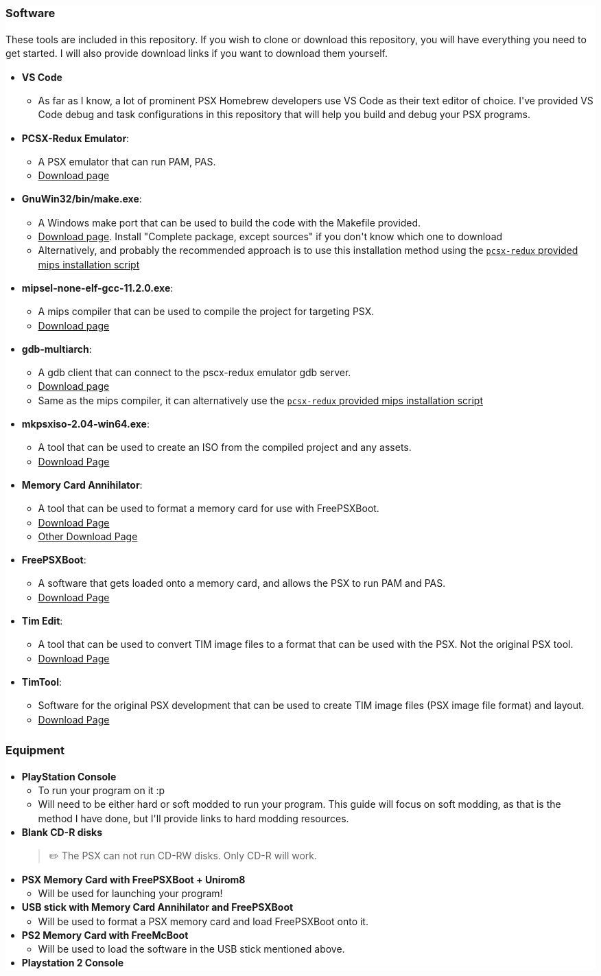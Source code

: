 ### Software
These tools are included in this repository. If you wish to clone or download this repository, you will have everything you need to get started. I will also provide download links if you want to download them yourself. 
- **VS Code**
    - As far as I know, a lot of prominent PSX Homebrew developers use VS Code as their text editor of choice. I've provided VS Code debug and task configurations in this repository that will help you build and debug your PSX programs. 
- **PCSX-Redux Emulator**:
    - A PSX emulator that can run PAM, PAS.
    - [Download page](https://github.com/grumpycoders/pcsx-redux?tab=readme-ov-file#where)
- **GnuWin32/bin/make.exe**:
    - A Windows make port that can be used to build the code with the Makefile provided.
    - [Download page](https://gnuwin32.sourceforge.net/packages/make.htm). Install "Complete package, except sources" if you don't know which one to download
    - Alternatively, and probably the recommended approach is to use this installation method using the [`pcsx-redux` provided mips installation script](https://github.com/ABelliqueux/nolibgs_hello_worlds?tab=readme-ov-file#windows)
- **mipsel-none-elf-gcc-11.2.0.exe**:
    - A mips compiler that can be used to compile the project for targeting PSX.
    - [Download page](https://static.grumpycoder.net/pixel/mips/)
- **gdb-multiarch**:
    - A gdb client that can connect to the pscx-redux emulator gdb server.
    - [Download page](https://static.grumpycoder.net/pixel/gdb-multiarch-windows/)
    - Same as the mips compiler, it can alternatively use the [`pcsx-redux` provided mips installation script](https://github.com/ABelliqueux/nolibgs_hello_worlds?tab=readme-ov-file#windows)
-  **mkpsxiso-2.04-win64.exe**:
    - A tool that can be used to create an ISO from the compiled project and any assets.
    - [Download Page](https://github.com/Lameguy64/mkpsxiso/releases/tag/v2.04)
- **Memory Card Annihilator**:
    - A tool that can be used to format a memory card for use with FreePSXBoot.
    - [Download Page](https://www.psx-place.com/threads/memory-card-annihilator-v2-0a-a-new-version-after-more-than-11-years.36277/)
    - [Other Download Page](https://gbatemp.net/download/memory-card-annihilator.35971/)
- **FreePSXBoot**: 
    - A software that gets loaded onto a memory card, and allows the PSX to run PAM and PAS.
    - [Download Page](https://github.com/brad-lin/FreePSXBoot/releases/tag/v2.1)

- **Tim Edit**:
    - A tool that can be used to convert TIM image files to a format that can be used with the PSX. Not the original PSX tool.
    - [Download Page](https://github.com/Lameguy64/TIMedit/releases/tag/0.10a)
     
- **TimTool**:
     - Software for the original PSX development that can be used to create TIM image files (PSX image file format) and layout.
     - [Download Page](https://psx.arthus.net/sdk/Psy-Q/)


### Equipment

- **PlayStation Console**
    - To run your program on it :p
    - Will need to be either hard or soft modded to run your program. This guide will focus on soft modding, as that is the method I have done, but I'll provide links to hard modding resources.
- **Blank CD-R disks**
    > :pencil2: The PSX can not run CD-RW disks. Only CD-R will work.
- **PSX Memory Card with FreePSXBoot + Unirom8**
    - Will be used for launching your program!
- **USB stick with Memory Card Annihilator and FreePSXBoot**
    - Will be used to format a PSX memory card and load FreePSXBoot onto it.
- **PS2 Memory Card with FreeMcBoot**
    - Will be used to load the software in the USB stick mentioned above.
- **Playstation 2 Console**